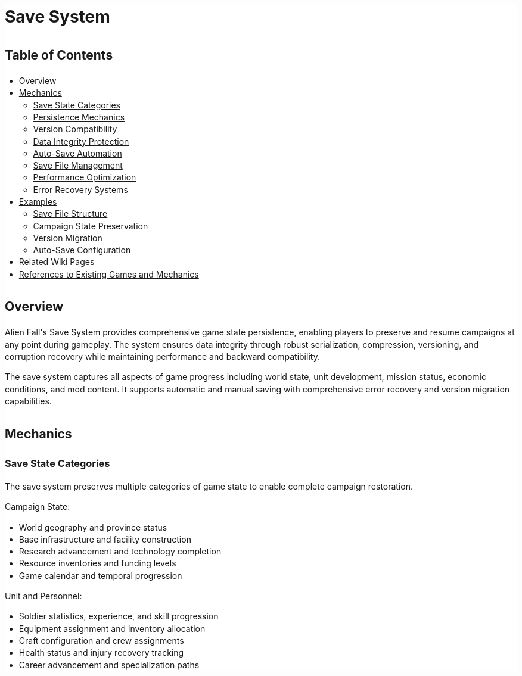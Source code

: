 # Save System

## Table of Contents
- [Overview](#overview)
- [Mechanics](#mechanics)
  - [Save State Categories](#save-state-categories)
  - [Persistence Mechanics](#persistence-mechanics)
  - [Version Compatibility](#version-compatibility)
  - [Data Integrity Protection](#data-integrity-protection)
  - [Auto-Save Automation](#auto-save-automation)
  - [Save File Management](#save-file-management)
  - [Performance Optimization](#performance-optimization)
  - [Error Recovery Systems](#error-recovery-systems)
- [Examples](#examples)
  - [Save File Structure](#save-file-structure)
  - [Campaign State Preservation](#campaign-state-preservation)
  - [Version Migration](#version-migration)
  - [Auto-Save Configuration](#auto-save-configuration)
- [Related Wiki Pages](#related-wiki-pages)
- [References to Existing Games and Mechanics](#references-to-existing-games-and-mechanics)

## Overview

Alien Fall's Save System provides comprehensive game state persistence, enabling players to preserve and resume campaigns at any point during gameplay. The system ensures data integrity through robust serialization, compression, versioning, and corruption recovery while maintaining performance and backward compatibility.

The save system captures all aspects of game progress including world state, unit development, mission status, economic conditions, and mod content. It supports automatic and manual saving with comprehensive error recovery and version migration capabilities.

## Mechanics

### Save State Categories

The save system preserves multiple categories of game state to enable complete campaign restoration.

Campaign State:
- World geography and province status
- Base infrastructure and facility construction
- Research advancement and technology completion
- Resource inventories and funding levels
- Game calendar and temporal progression

Unit and Personnel:
- Soldier statistics, experience, and skill progression
- Equipment assignment and inventory allocation
- Craft configuration and crew assignments
- Health status and injury recovery tracking
- Career advancement and specialization paths
